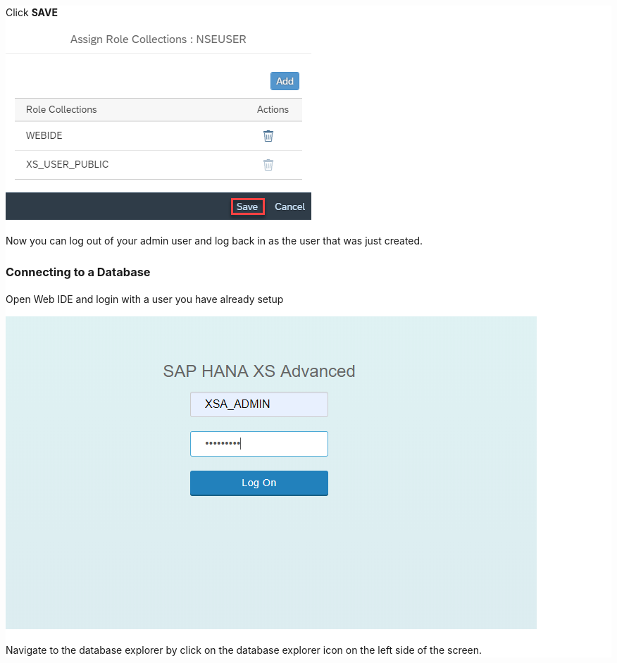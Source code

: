 
Click **SAVE**

![ClickSave](ClickSave.png)


Now you can log out of your admin user and log back in as the user that was just created.


### Connecting to a Database

Open Web IDE and login with a user you have already setup

![Opening webIDE](OpenWebIDE.png)

Navigate to the database explorer by click on the database explorer icon on the left side of the screen.
